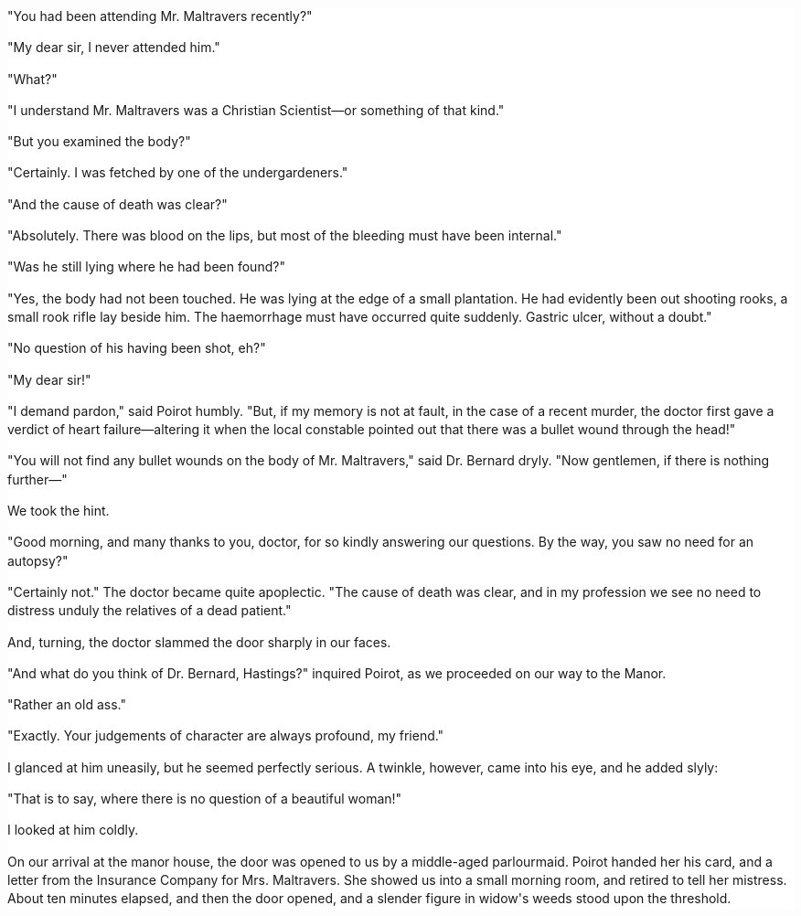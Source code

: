 "You had been attending Mr. Maltravers recently?"

"My dear sir, I never attended him."

"What?"

"I understand Mr. Maltravers was a Christian Scientist—or something of that kind."

"But you examined the body?"

"Certainly. I was fetched by one of the undergardeners."

"And the cause of death was clear?"

"Absolutely. There was blood on the lips, but most of the bleeding must have been internal."

"Was he still lying where he had been found?"

"Yes, the body had not been touched. He was lying at the edge of a small plantation. He had evidently been out shooting rooks, a small rook rifle lay beside him. The haemorrhage must have occurred quite suddenly. Gastric ulcer, without a doubt."

"No question of his having been shot, eh?"

"My dear sir!"

"I demand pardon," said Poirot humbly. "But, if my memory is not at fault, in the case of a recent murder, the doctor first gave a verdict of heart failure—altering it when the local constable pointed out that there was a bullet wound through the head!"

"You will not find any bullet wounds on the body of Mr. Maltravers," said Dr. Bernard dryly. "Now gentlemen, if there is nothing further—"

We took the hint.

"Good morning, and many thanks to you, doctor, for so kindly answering our questions. By the way, you saw no need for an autopsy?"

"Certainly not." The doctor became quite apoplectic. "The cause of death was clear, and in my profession we see no need to distress unduly the relatives of a dead patient."

And, turning, the doctor slammed the door sharply in our faces.

"And what do you think of Dr. Bernard, Hastings?" inquired Poirot, as we proceeded on our way to the Manor.

"Rather an old ass."

"Exactly. Your judgements of character are always profound, my friend."

I glanced at him uneasily, but he seemed perfectly serious. A twinkle, however, came into his eye, and he added slyly:

"That is to say, where there is no question of a beautiful woman!"

I looked at him coldly.

On our arrival at the manor house, the door was opened to us by a middle-aged parlourmaid. Poirot handed her his card, and a letter from the Insurance Company for Mrs. Maltravers. She showed us into a small morning room, and retired to tell her mistress. About ten minutes elapsed, and then the door opened, and a slender figure in widow's weeds stood upon the threshold.
